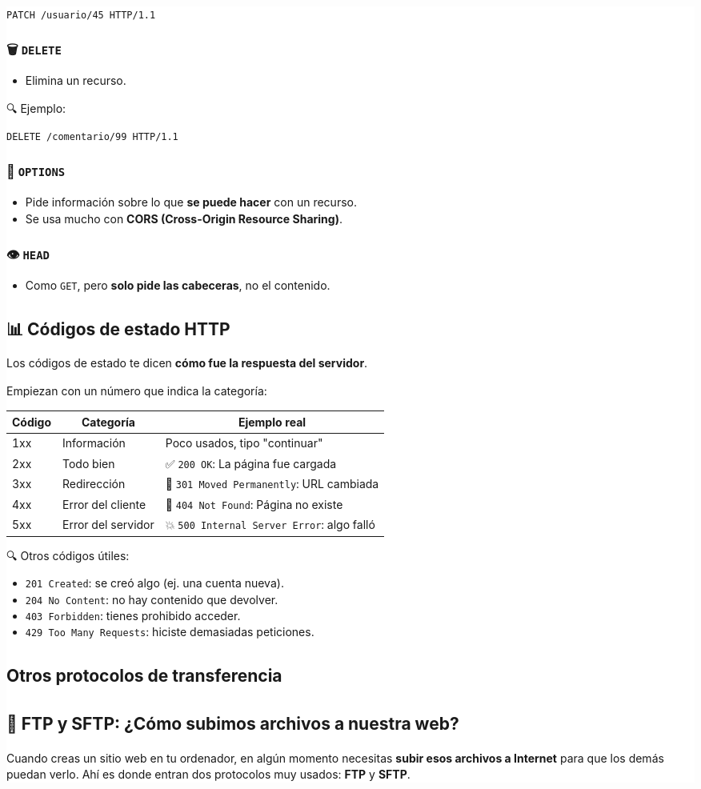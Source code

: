 ```
PATCH /usuario/45 HTTP/1.1

```

### 🗑️ `DELETE`

- Elimina un recurso.

🔍 Ejemplo:

```
DELETE /comentario/99 HTTP/1.1

```

### 🧪 `OPTIONS`

- Pide información sobre lo que **se puede hacer** con un recurso.
- Se usa mucho con **CORS (Cross-Origin Resource Sharing)**.

### 👁️ `HEAD`

- Como `GET`, pero **solo pide las cabeceras**, no el contenido.

## 📊 Códigos de estado HTTP

Los códigos de estado te dicen **cómo fue la respuesta del servidor**.

Empiezan con un número que indica la categoría:

| Código | Categoría          | Ejemplo real                               |
| ------ | ------------------ | ------------------------------------------ |
| 1xx    | Información        | Poco usados, tipo "continuar"              |
| 2xx    | Todo bien          | ✅ `200 OK`: La página fue cargada         |
| 3xx    | Redirección        | 🔄 `301 Moved Permanently`: URL cambiada   |
| 4xx    | Error del cliente  | 🚫 `404 Not Found`: Página no existe       |
| 5xx    | Error del servidor | 💥 `500 Internal Server Error`: algo falló |

🔍 Otros códigos útiles:

- `201 Created`: se creó algo (ej. una cuenta nueva).
- `204 No Content`: no hay contenido que devolver.
- `403 Forbidden`: tienes prohibido acceder.
- `429 Too Many Requests`: hiciste demasiadas peticiones.

## Otros protocolos de transferencia

## 📂 FTP y SFTP: ¿Cómo subimos archivos a nuestra web?

Cuando creas un sitio web en tu ordenador, en algún momento necesitas **subir esos archivos a Internet** para que los demás puedan verlo. Ahí es donde entran dos protocolos muy usados: **FTP** y **SFTP**.
